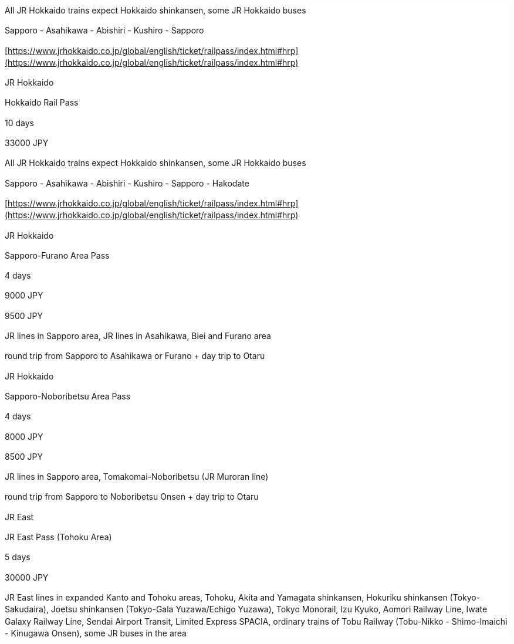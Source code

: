 All JR Hokkaido trains expect Hokkaido shinkansen, some JR Hokkaido buses

Sapporo - Asahikawa - Abishiri - Kushiro - Sapporo

[https://www.jrhokkaido.co.jp/global/english/ticket/railpass/index.html#hrp](https://www.jrhokkaido.co.jp/global/english/ticket/railpass/index.html#hrp)

JR Hokkaido

Hokkaido Rail Pass

10 days

33000 JPY

All JR Hokkaido trains expect Hokkaido shinkansen, some JR Hokkaido buses

Sapporo - Asahikawa - Abishiri - Kushiro - Sapporo - Hakodate

[https://www.jrhokkaido.co.jp/global/english/ticket/railpass/index.html#hrp](https://www.jrhokkaido.co.jp/global/english/ticket/railpass/index.html#hrp)

JR Hokkaido

Sapporo-Furano Area Pass

4 days

9000 JPY

9500 JPY

JR lines in Sapporo area, JR lines in Asahikawa, Biei and Furano area

round trip from Sapporo to Asahikawa or Furano + day trip to Otaru

JR Hokkaido

Sapporo-Noboribetsu Area Pass

4 days

8000 JPY

8500 JPY

JR lines in Sapporo area, Tomakomai-Noboribetsu (JR Muroran line)

round trip from Sapporo to Noboribetsu Onsen + day trip to Otaru

JR East

JR East Pass (Tohoku Area)

5 days

30000 JPY

JR East lines in expanded Kanto and Tohoku areas, Tohoku, Akita and Yamagata shinkansen, Hokuriku shinkansen (Tokyo-Sakudaira), Joetsu shinkansen (Tokyo-Gala Yuzawa/Echigo Yuzawa), Tokyo Monorail, Izu Kyuko, Aomori Railway Line, Iwate Galaxy Railway Line, Sendai Airport Transit, Limited Express SPACIA, ordinary trains of Tobu Railway (Tobu-Nikko - Shimo-Imaichi - Kinugawa Onsen), some JR buses in the area
